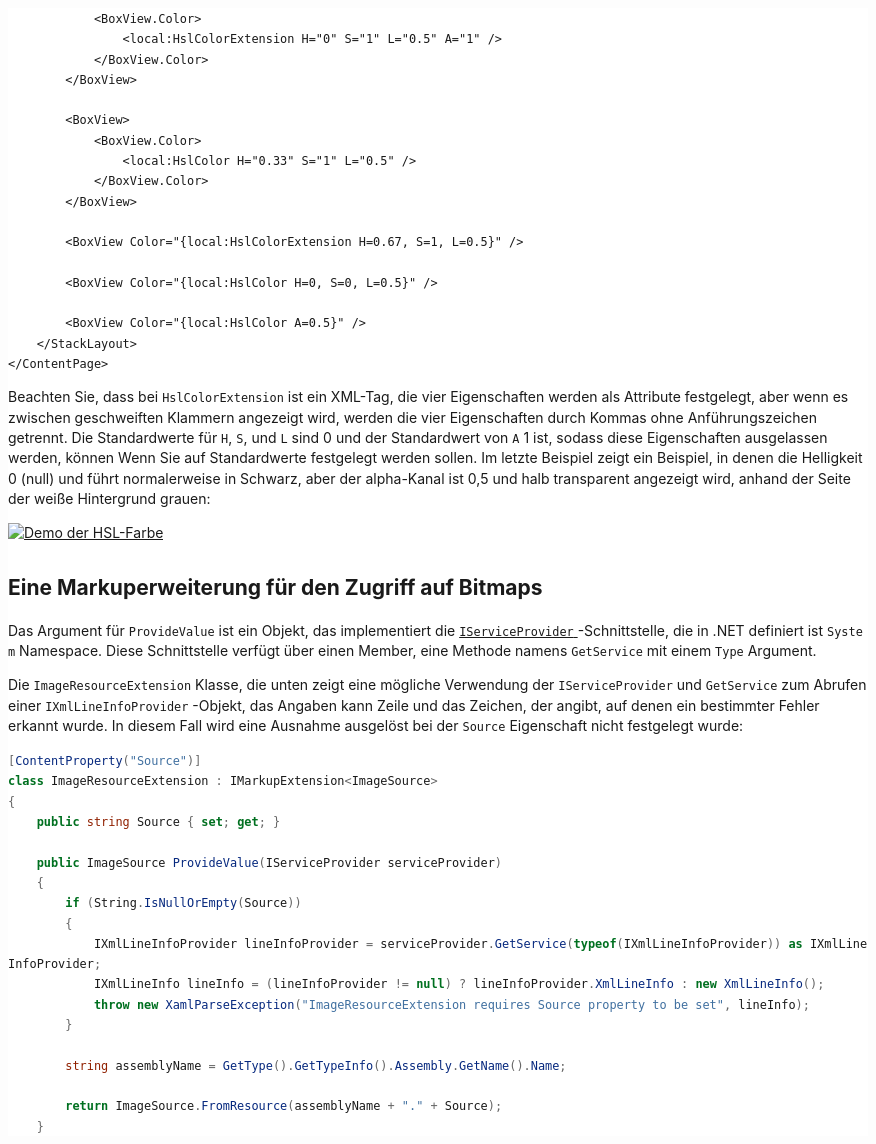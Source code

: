 ```xaml
            <BoxView.Color>
                <local:HslColorExtension H="0" S="1" L="0.5" A="1" />
            </BoxView.Color>
        </BoxView>

        <BoxView>
            <BoxView.Color>
                <local:HslColor H="0.33" S="1" L="0.5" />
            </BoxView.Color>
        </BoxView>

        <BoxView Color="{local:HslColorExtension H=0.67, S=1, L=0.5}" />

        <BoxView Color="{local:HslColor H=0, S=0, L=0.5}" />

        <BoxView Color="{local:HslColor A=0.5}" />
    </StackLayout>
</ContentPage>
```

Beachten Sie, dass bei `HslColorExtension` ist ein XML-Tag, die vier Eigenschaften werden als Attribute festgelegt, aber wenn es zwischen geschweiften Klammern angezeigt wird, werden die vier Eigenschaften durch Kommas ohne Anführungszeichen getrennt. Die Standardwerte für `H`, `S`, und `L` sind 0 und der Standardwert von `A` 1 ist, sodass diese Eigenschaften ausgelassen werden, können Wenn Sie auf Standardwerte festgelegt werden sollen. Im letzte Beispiel zeigt ein Beispiel, in denen die Helligkeit 0 (null) und führt normalerweise in Schwarz, aber der alpha-Kanal ist 0,5 und halb transparent angezeigt wird, anhand der Seite der weiße Hintergrund grauen:

[![Demo der HSL-Farbe](creating-images/hslcolordemo-small.png "HSL-Farbe Demo")](creating-images/hslcolordemo-large.png#lightbox "HSL-Farbe-Demo")

## <a name="a-markup-extension-for-accessing-bitmaps"></a>Eine Markuperweiterung für den Zugriff auf Bitmaps

Das Argument für `ProvideValue` ist ein Objekt, das implementiert die [ `IServiceProvider` ](xref:System.IServiceProvider) -Schnittstelle, die in .NET definiert ist `System` Namespace. Diese Schnittstelle verfügt über einen Member, eine Methode namens `GetService` mit einem `Type` Argument.

Die `ImageResourceExtension` Klasse, die unten zeigt eine mögliche Verwendung der `IServiceProvider` und `GetService` zum Abrufen einer `IXmlLineInfoProvider` -Objekt, das Angaben kann Zeile und das Zeichen, der angibt, auf denen ein bestimmter Fehler erkannt wurde. In diesem Fall wird eine Ausnahme ausgelöst bei der `Source` Eigenschaft nicht festgelegt wurde:

```csharp
[ContentProperty("Source")]
class ImageResourceExtension : IMarkupExtension<ImageSource>
{
    public string Source { set; get; }

    public ImageSource ProvideValue(IServiceProvider serviceProvider)
    {
        if (String.IsNullOrEmpty(Source))
        {
            IXmlLineInfoProvider lineInfoProvider = serviceProvider.GetService(typeof(IXmlLineInfoProvider)) as IXmlLineInfoProvider;
            IXmlLineInfo lineInfo = (lineInfoProvider != null) ? lineInfoProvider.XmlLineInfo : new XmlLineInfo();
            throw new XamlParseException("ImageResourceExtension requires Source property to be set", lineInfo);
        }

        string assemblyName = GetType().GetTypeInfo().Assembly.GetName().Name;

        return ImageSource.FromResource(assemblyName + "." + Source);
    }
```
